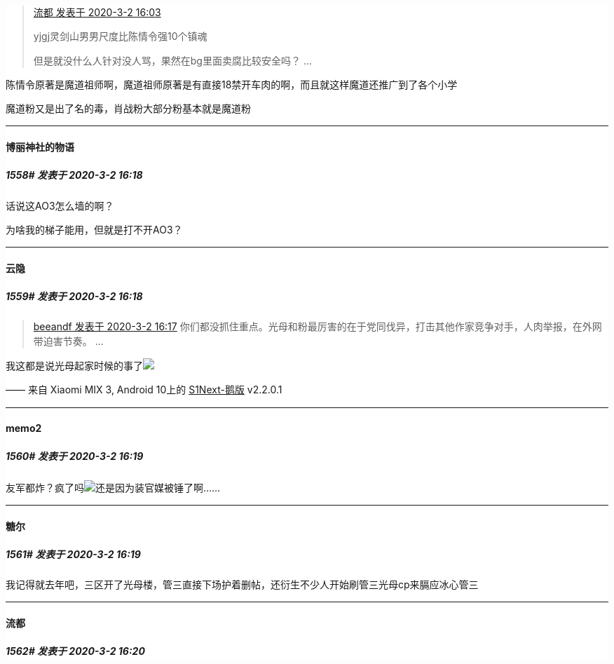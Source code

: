 
<blockquote><a href="httphttps://bbs.saraba1st.com/2b/forum.php?mod=redirect&amp;goto=findpost&amp;pid=46591996&amp;ptid=1916310" target="_blank">流都 发表于 2020-3-2 16:03</a>

yjgj灵剑山男男尺度比陈情令强10个镇魂

但是就没什么人针对没人骂，果然在bg里面卖腐比较安全吗？ ...</blockquote>
陈情令原著是魔道祖师啊，魔道祖师原著是有直接18禁开车肉的啊，而且就这样魔道还推广到了各个小学


魔道粉又是出了名的毒，肖战粉大部分粉基本就是魔道粉


-----

####  博丽神社的物语  
##### 1558#       发表于 2020-3-2 16:18


话说这AO3怎么墙的啊？

为啥我的梯子能用，但就是打不开AO3？


-----

####  云隐  
##### 1559#       发表于 2020-3-2 16:18


<blockquote><a href="httphttps://bbs.saraba1st.com/2b/forum.php?mod=redirect&amp;goto=findpost&amp;pid=46592199&amp;ptid=1916310" target="_blank">beeandf 发表于 2020-3-2 16:17</a>
你们都没抓住重点。光母和粉最厉害的在于党同伐异，打击其他作家竞争对手，人肉举报，在外网带迫害节奏。 ...</blockquote>
我这都是说光母起家时候的事了<img src="https://static.saraba1st.com/image/smiley/face2017/033.png" referrerpolicy="no-referrer">

—— 来自 Xiaomi MIX 3, Android 10上的 [S1Next-鹅版](https://github.com/ykrank/S1-Next/releases) v2.2.0.1


-----

####  memo2  
##### 1560#       发表于 2020-3-2 16:19


友军都炸？疯了吗<img src="https://static.saraba1st.com/image/smiley/face2017/068.png" referrerpolicy="no-referrer">还是因为装官媒被锤了啊……


-----

####  糖尔  
##### 1561#       发表于 2020-3-2 16:19


我记得就去年吧，三区开了光母楼，管三直接下场护着删帖，还衍生不少人开始刷管三光母cp来膈应冰心管三


-----

####  流都  
##### 1562#       发表于 2020-3-2 16:20
